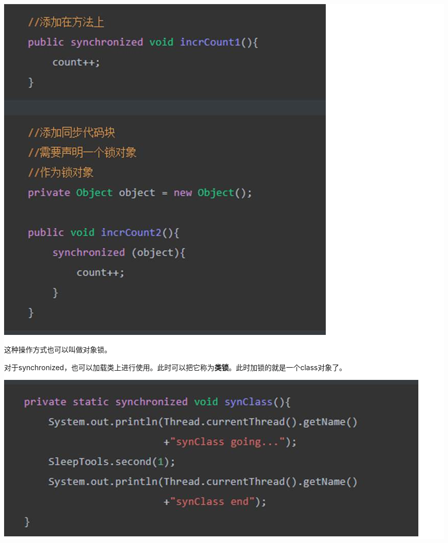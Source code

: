 ![img](并发/clip_image032.jpg)

这种操作方式也可以叫做对象锁。

对于synchronized，也可以加载类上进行使用。此时可以把它称为**类锁**。此时加锁的就是一个class对象了。

![img](并发/clip_image034.jpg)
